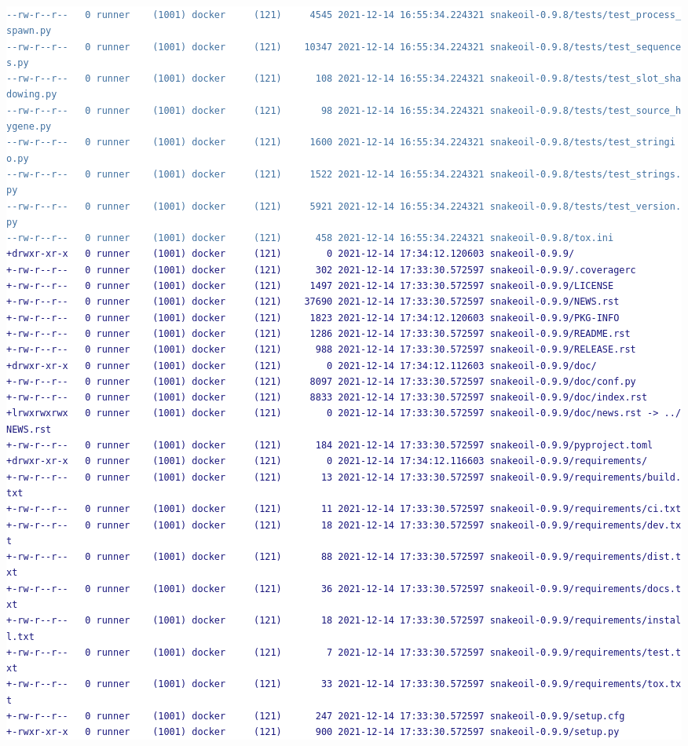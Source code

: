 ```diff
--rw-r--r--   0 runner    (1001) docker     (121)     4545 2021-12-14 16:55:34.224321 snakeoil-0.9.8/tests/test_process_spawn.py
--rw-r--r--   0 runner    (1001) docker     (121)    10347 2021-12-14 16:55:34.224321 snakeoil-0.9.8/tests/test_sequences.py
--rw-r--r--   0 runner    (1001) docker     (121)      108 2021-12-14 16:55:34.224321 snakeoil-0.9.8/tests/test_slot_shadowing.py
--rw-r--r--   0 runner    (1001) docker     (121)       98 2021-12-14 16:55:34.224321 snakeoil-0.9.8/tests/test_source_hygene.py
--rw-r--r--   0 runner    (1001) docker     (121)     1600 2021-12-14 16:55:34.224321 snakeoil-0.9.8/tests/test_stringio.py
--rw-r--r--   0 runner    (1001) docker     (121)     1522 2021-12-14 16:55:34.224321 snakeoil-0.9.8/tests/test_strings.py
--rw-r--r--   0 runner    (1001) docker     (121)     5921 2021-12-14 16:55:34.224321 snakeoil-0.9.8/tests/test_version.py
--rw-r--r--   0 runner    (1001) docker     (121)      458 2021-12-14 16:55:34.224321 snakeoil-0.9.8/tox.ini
+drwxr-xr-x   0 runner    (1001) docker     (121)        0 2021-12-14 17:34:12.120603 snakeoil-0.9.9/
+-rw-r--r--   0 runner    (1001) docker     (121)      302 2021-12-14 17:33:30.572597 snakeoil-0.9.9/.coveragerc
+-rw-r--r--   0 runner    (1001) docker     (121)     1497 2021-12-14 17:33:30.572597 snakeoil-0.9.9/LICENSE
+-rw-r--r--   0 runner    (1001) docker     (121)    37690 2021-12-14 17:33:30.572597 snakeoil-0.9.9/NEWS.rst
+-rw-r--r--   0 runner    (1001) docker     (121)     1823 2021-12-14 17:34:12.120603 snakeoil-0.9.9/PKG-INFO
+-rw-r--r--   0 runner    (1001) docker     (121)     1286 2021-12-14 17:33:30.572597 snakeoil-0.9.9/README.rst
+-rw-r--r--   0 runner    (1001) docker     (121)      988 2021-12-14 17:33:30.572597 snakeoil-0.9.9/RELEASE.rst
+drwxr-xr-x   0 runner    (1001) docker     (121)        0 2021-12-14 17:34:12.112603 snakeoil-0.9.9/doc/
+-rw-r--r--   0 runner    (1001) docker     (121)     8097 2021-12-14 17:33:30.572597 snakeoil-0.9.9/doc/conf.py
+-rw-r--r--   0 runner    (1001) docker     (121)     8833 2021-12-14 17:33:30.572597 snakeoil-0.9.9/doc/index.rst
+lrwxrwxrwx   0 runner    (1001) docker     (121)        0 2021-12-14 17:33:30.572597 snakeoil-0.9.9/doc/news.rst -> ../NEWS.rst
+-rw-r--r--   0 runner    (1001) docker     (121)      184 2021-12-14 17:33:30.572597 snakeoil-0.9.9/pyproject.toml
+drwxr-xr-x   0 runner    (1001) docker     (121)        0 2021-12-14 17:34:12.116603 snakeoil-0.9.9/requirements/
+-rw-r--r--   0 runner    (1001) docker     (121)       13 2021-12-14 17:33:30.572597 snakeoil-0.9.9/requirements/build.txt
+-rw-r--r--   0 runner    (1001) docker     (121)       11 2021-12-14 17:33:30.572597 snakeoil-0.9.9/requirements/ci.txt
+-rw-r--r--   0 runner    (1001) docker     (121)       18 2021-12-14 17:33:30.572597 snakeoil-0.9.9/requirements/dev.txt
+-rw-r--r--   0 runner    (1001) docker     (121)       88 2021-12-14 17:33:30.572597 snakeoil-0.9.9/requirements/dist.txt
+-rw-r--r--   0 runner    (1001) docker     (121)       36 2021-12-14 17:33:30.572597 snakeoil-0.9.9/requirements/docs.txt
+-rw-r--r--   0 runner    (1001) docker     (121)       18 2021-12-14 17:33:30.572597 snakeoil-0.9.9/requirements/install.txt
+-rw-r--r--   0 runner    (1001) docker     (121)        7 2021-12-14 17:33:30.572597 snakeoil-0.9.9/requirements/test.txt
+-rw-r--r--   0 runner    (1001) docker     (121)       33 2021-12-14 17:33:30.572597 snakeoil-0.9.9/requirements/tox.txt
+-rw-r--r--   0 runner    (1001) docker     (121)      247 2021-12-14 17:33:30.572597 snakeoil-0.9.9/setup.cfg
+-rwxr-xr-x   0 runner    (1001) docker     (121)      900 2021-12-14 17:33:30.572597 snakeoil-0.9.9/setup.py
```